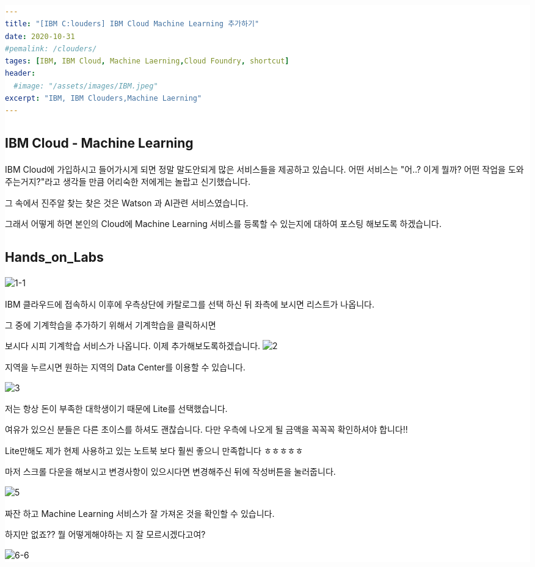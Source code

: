 ```yaml
---
title: "[IBM C:louders] IBM Cloud Machine Learning 추가하기"
date: 2020-10-31
#pemalink: /clouders/
tages: [IBM, IBM Cloud, Machine Laerning,Cloud Foundry, shortcut]
header:
  #image: "/assets/images/IBM.jpeg"
excerpt: "IBM, IBM Clouders,Machine Laerning"
---
```


## IBM Cloud - Machine Learning

IBM Cloud에 가입하시고 들어가시게 되면
정말 말도안되게 많은 서비스들을 제공하고 있습니다.
어떤 서비스는 "어..? 이게 뭘까? 어떤 작업을 도와주는거지?"라고 생각들 만큼 어리숙한 저에게는 놀랍고 신기했습니다.

그 속에서 진주알 찾는 찾은 것은 Watson 과 AI관련 서비스였습니다.

그래서 어떻게 하면 본인의 Cloud에 Machine Learning 서비스를 등록할 수 있는지에 대하여 포스팅 해보도록 하겠습니다.

## Hands_on_Labs

<img width="960" alt="1-1" src="https://user-images.githubusercontent.com/70086728/97774450-38196000-1b9b-11eb-934d-ff3fc575b14a.PNG">

IBM 클라우드에 접속하시 이후에 우측상단에 카탈로그를 선택 하신 뒤 좌측에 보시면 리스트가 나옵니다. 

그 중에 기계학습을 추가하기 위해서 기계학습을 클릭하시면

보시다 시피 기계학습 서비스가 나옵니다.
이제 추가해보도록하겠습니다.
<img width="948" alt="2" src="https://user-images.githubusercontent.com/70086728/97774392-b9bcbe00-1b9a-11eb-90cc-905c3df80008.png">

지역을 누르시면 원하는 지역의 Data Center를 이용할 수 있습니다.

<img width="946" alt="3" src="https://user-images.githubusercontent.com/70086728/97774397-c5a88000-1b9a-11eb-93b9-eb8f28bb29d8.png">


저는 항상 돈이 부족한 대학생이기 때문에 Lite를 선택했습니다.

여유가 있으신 분들은 다른 초이스를 하셔도 괜찮습니다. 다만 우측에 나오게 될 금액을 꼭꼭꼭 확인하셔야 합니다!!

Lite만해도 제가 현제 사용하고 있는 노트북 보다 훨씬 좋으니 만족합니다 ㅎㅎㅎㅎㅎ

마저 스크롤 다운을 해보시고 변경사항이 있으시다면 변경해주신 뒤에 작성버튼을 눌러줍니다.

<img width="958" alt="5" src="https://user-images.githubusercontent.com/70086728/97774412-dc4ed700-1b9a-11eb-9c25-725147a498e4.png">

짜잔 하고 Machine Learning 서비스가 잘 가져온 것을 확인할 수 있습니다.

하지만 없죠?? 뭘 어떻게해야하는 지 잘 모르시겠다고여?

<img width="960" alt="6-6" src="https://user-images.githubusercontent.com/70086728/97774572-47e57400-1b9c-11eb-88c3-031f6758937d.PNG">
